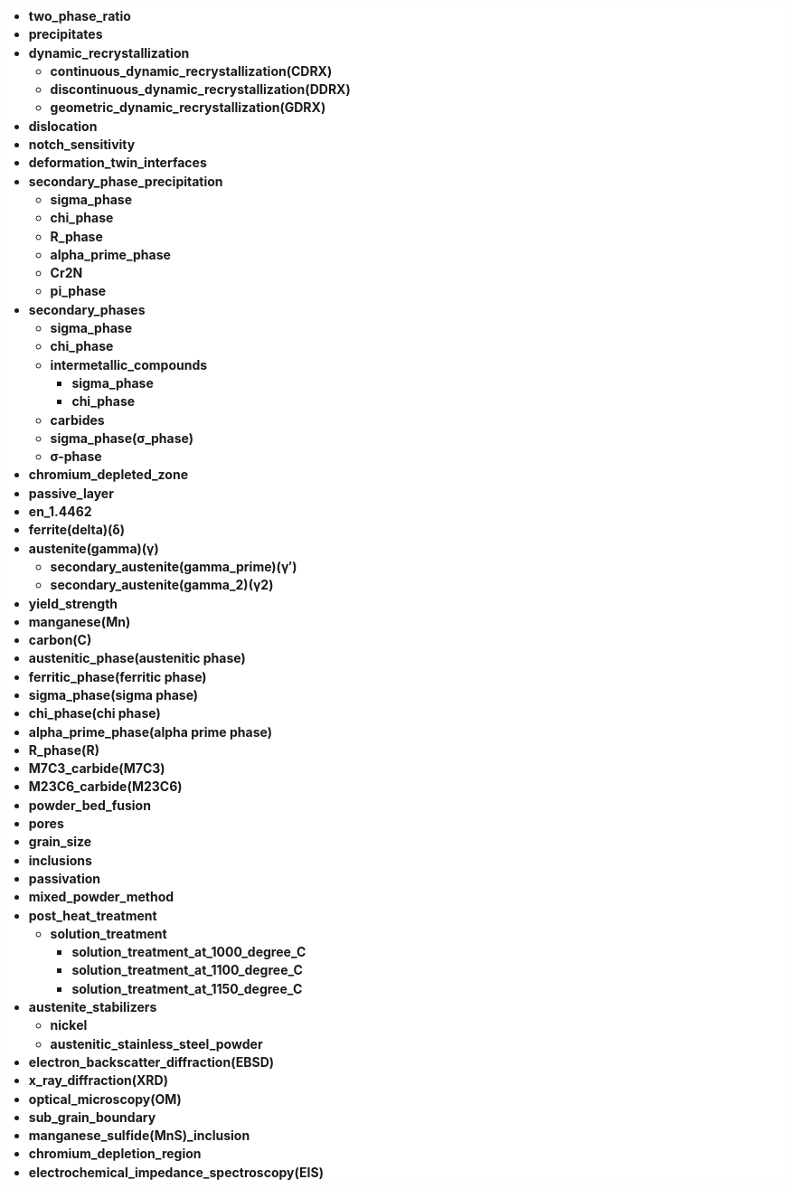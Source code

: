   - **two_phase_ratio**
  - **precipitates**
  - **dynamic_recrystallization**
    - **continuous_dynamic_recrystallization(CDRX)**
    - **discontinuous_dynamic_recrystallization(DDRX)**
    - **geometric_dynamic_recrystallization(GDRX)**
  - **dislocation**
  - **notch_sensitivity**
  - **deformation_twin_interfaces**
  - **secondary_phase_precipitation**
    - **sigma_phase**
    - **chi_phase**
    - **R_phase**
    - **alpha_prime_phase**
    - **Cr2N**
    - **pi_phase**
  - **secondary_phases**
    - **sigma_phase**
    - **chi_phase**
    - **intermetallic_compounds**
      - **sigma_phase**
      - **chi_phase**
    - **carbides**
    - **sigma_phase(σ_phase)**
    - **σ-phase**
  - **chromium_depleted_zone**
  - **passive_layer**
  - **en_1.4462**
  - **ferrite(delta)(δ)**
  - **austenite(gamma)(γ)**
    - **secondary_austenite(gamma_prime)(γ′)**
    - **secondary_austenite(gamma_2)(γ2)**
  - **yield_strength**
  - **manganese(Mn)**
  - **carbon(C)**
  - **austenitic_phase(austenitic phase)**
  - **ferritic_phase(ferritic phase)**
  - **sigma_phase(sigma phase)**
  - **chi_phase(chi phase)**
  - **alpha_prime_phase(alpha prime phase)**
  - **R_phase(R)**
  - **M7C3_carbide(M7C3)**
  - **M23C6_carbide(M23C6)**
  - **powder_bed_fusion**
  - **pores**
  - **grain_size**
  - **inclusions**
  - **passivation**
  - **mixed_powder_method**
  - **post_heat_treatment**
    - **solution_treatment**
      - **solution_treatment_at_1000_degree_C**
      - **solution_treatment_at_1100_degree_C**
      - **solution_treatment_at_1150_degree_C**
  - **austenite_stabilizers**
    - **nickel**
    - **austenitic_stainless_steel_powder**
  - **electron_backscatter_diffraction(EBSD)**
  - **x_ray_diffraction(XRD)**
  - **optical_microscopy(OM)**
  - **sub_grain_boundary**
  - **manganese_sulfide(MnS)_inclusion**
  - **chromium_depletion_region**
  - **electrochemical_impedance_spectroscopy(EIS)**